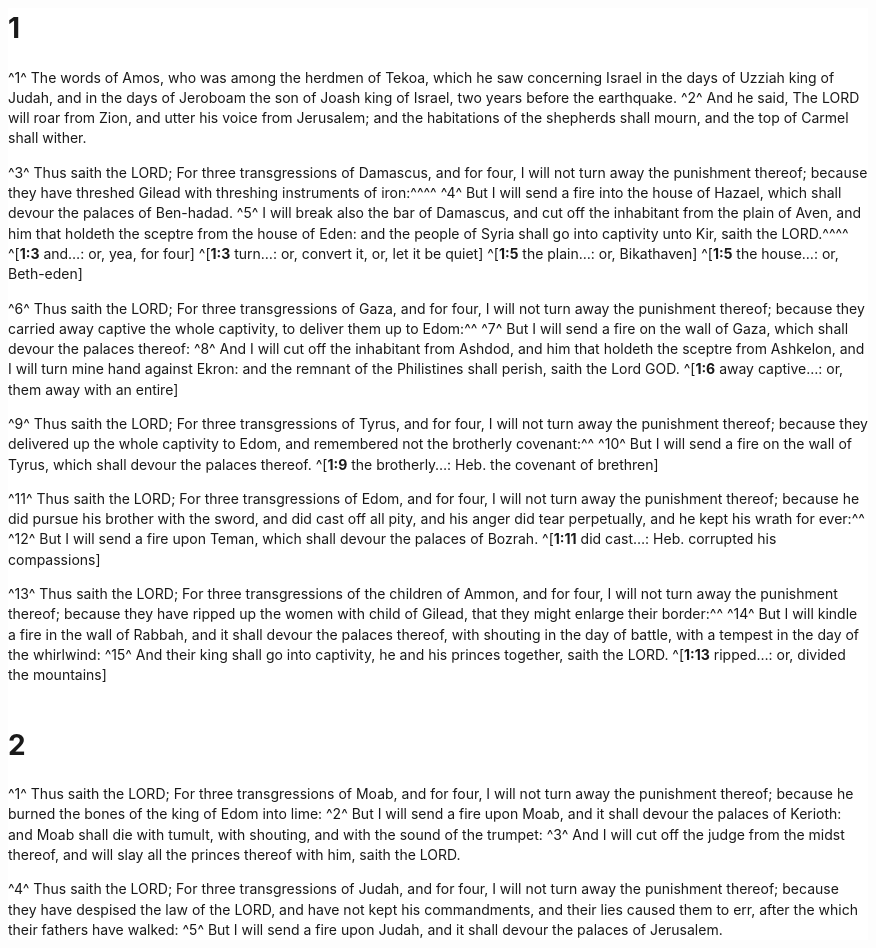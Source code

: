 # 1 
^1^ The words of Amos, who was among the herdmen of Tekoa, which he saw concerning Israel in the days of Uzziah king of Judah, and in the days of Jeroboam the son of Joash king of Israel, two years before the earthquake. ^2^ And he said, The LORD will roar from Zion, and utter his voice from Jerusalem; and the habitations of the shepherds shall mourn, and the top of Carmel shall wither. 

^3^ Thus saith the LORD; For three transgressions of Damascus, and for four, I will not turn away the punishment thereof; because they have threshed Gilead with threshing instruments of iron:^^^^ ^4^ But I will send a fire into the house of Hazael, which shall devour the palaces of Ben-hadad. ^5^ I will break also the bar of Damascus, and cut off the inhabitant from the plain of Aven, and him that holdeth the sceptre from the house of Eden: and the people of Syria shall go into captivity unto Kir, saith the LORD.^^^^ 
^[**1:3** and…: or, yea, for four]
^[**1:3** turn…: or, convert it, or, let it be quiet]
^[**1:5** the plain…: or, Bikathaven]
^[**1:5** the house…: or, Beth-eden]

^6^ Thus saith the LORD; For three transgressions of Gaza, and for four, I will not turn away the punishment thereof; because they carried away captive the whole captivity, to deliver them up to Edom:^^ ^7^ But I will send a fire on the wall of Gaza, which shall devour the palaces thereof: ^8^ And I will cut off the inhabitant from Ashdod, and him that holdeth the sceptre from Ashkelon, and I will turn mine hand against Ekron: and the remnant of the Philistines shall perish, saith the Lord GOD. 
^[**1:6** away captive…: or, them away with an entire]

^9^ Thus saith the LORD; For three transgressions of Tyrus, and for four, I will not turn away the punishment thereof; because they delivered up the whole captivity to Edom, and remembered not the brotherly covenant:^^ ^10^ But I will send a fire on the wall of Tyrus, which shall devour the palaces thereof. 
^[**1:9** the brotherly…: Heb. the covenant of brethren]

^11^ Thus saith the LORD; For three transgressions of Edom, and for four, I will not turn away the punishment thereof; because he did pursue his brother with the sword, and did cast off all pity, and his anger did tear perpetually, and he kept his wrath for ever:^^ ^12^ But I will send a fire upon Teman, which shall devour the palaces of Bozrah. 
^[**1:11** did cast…: Heb. corrupted his compassions]

^13^ Thus saith the LORD; For three transgressions of the children of Ammon, and for four, I will not turn away the punishment thereof; because they have ripped up the women with child of Gilead, that they might enlarge their border:^^ ^14^ But I will kindle a fire in the wall of Rabbah, and it shall devour the palaces thereof, with shouting in the day of battle, with a tempest in the day of the whirlwind: ^15^ And their king shall go into captivity, he and his princes together, saith the LORD.
^[**1:13** ripped…: or, divided the mountains] 

# 2 
^1^ Thus saith the LORD; For three transgressions of Moab, and for four, I will not turn away the punishment thereof; because he burned the bones of the king of Edom into lime: ^2^ But I will send a fire upon Moab, and it shall devour the palaces of Kerioth: and Moab shall die with tumult, with shouting, and with the sound of the trumpet: ^3^ And I will cut off the judge from the midst thereof, and will slay all the princes thereof with him, saith the LORD. 

^4^ Thus saith the LORD; For three transgressions of Judah, and for four, I will not turn away the punishment thereof; because they have despised the law of the LORD, and have not kept his commandments, and their lies caused them to err, after the which their fathers have walked: ^5^ But I will send a fire upon Judah, and it shall devour the palaces of Jerusalem. 
